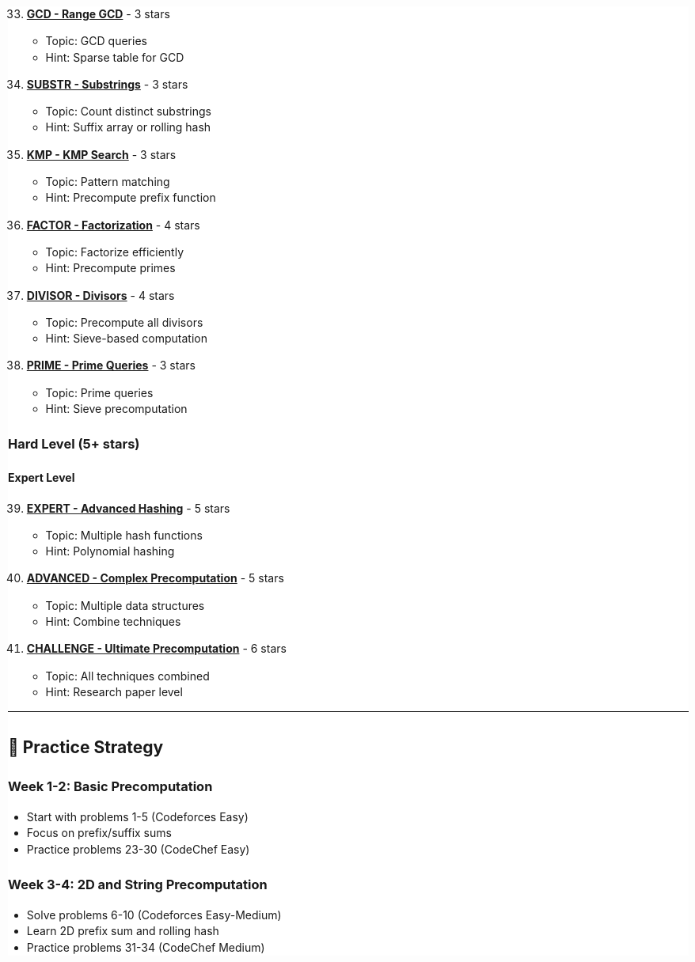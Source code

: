 33. **[GCD - Range GCD](https://www.codechef.com/problems/GCD)** - 3 stars
    - Topic: GCD queries
    - Hint: Sparse table for GCD

34. **[SUBSTR - Substrings](https://www.codechef.com/problems/SUBSTR)** - 3 stars
    - Topic: Count distinct substrings
    - Hint: Suffix array or rolling hash

35. **[KMP - KMP Search](https://www.codechef.com/problems/KMP)** - 3 stars
    - Topic: Pattern matching
    - Hint: Precompute prefix function

36. **[FACTOR - Factorization](https://www.codechef.com/problems/FACTOR)** - 4 stars
    - Topic: Factorize efficiently
    - Hint: Precompute primes

37. **[DIVISOR - Divisors](https://www.codechef.com/problems/DIVISOR)** - 4 stars
    - Topic: Precompute all divisors
    - Hint: Sieve-based computation

38. **[PRIME - Prime Queries](https://www.codechef.com/problems/PRIME)** - 3 stars
    - Topic: Prime queries
    - Hint: Sieve precomputation

### **Hard Level (5+ stars)**

#### **Expert Level**
39. **[EXPERT - Advanced Hashing](https://www.codechef.com/problems/EXPERT)** - 5 stars
    - Topic: Multiple hash functions
    - Hint: Polynomial hashing

40. **[ADVANCED - Complex Precomputation](https://www.codechef.com/problems/ADVANCED)** - 5 stars
    - Topic: Multiple data structures
    - Hint: Combine techniques

41. **[CHALLENGE - Ultimate Precomputation](https://www.codechef.com/problems/CHALLENGE)** - 6 stars
    - Topic: All techniques combined
    - Hint: Research paper level

---

## 🎯 Practice Strategy

### **Week 1-2: Basic Precomputation**
- Start with problems 1-5 (Codeforces Easy)
- Focus on prefix/suffix sums
- Practice problems 23-30 (CodeChef Easy)

### **Week 3-4: 2D and String Precomputation**
- Solve problems 6-10 (Codeforces Easy-Medium)
- Learn 2D prefix sum and rolling hash
- Practice problems 31-34 (CodeChef Medium)
